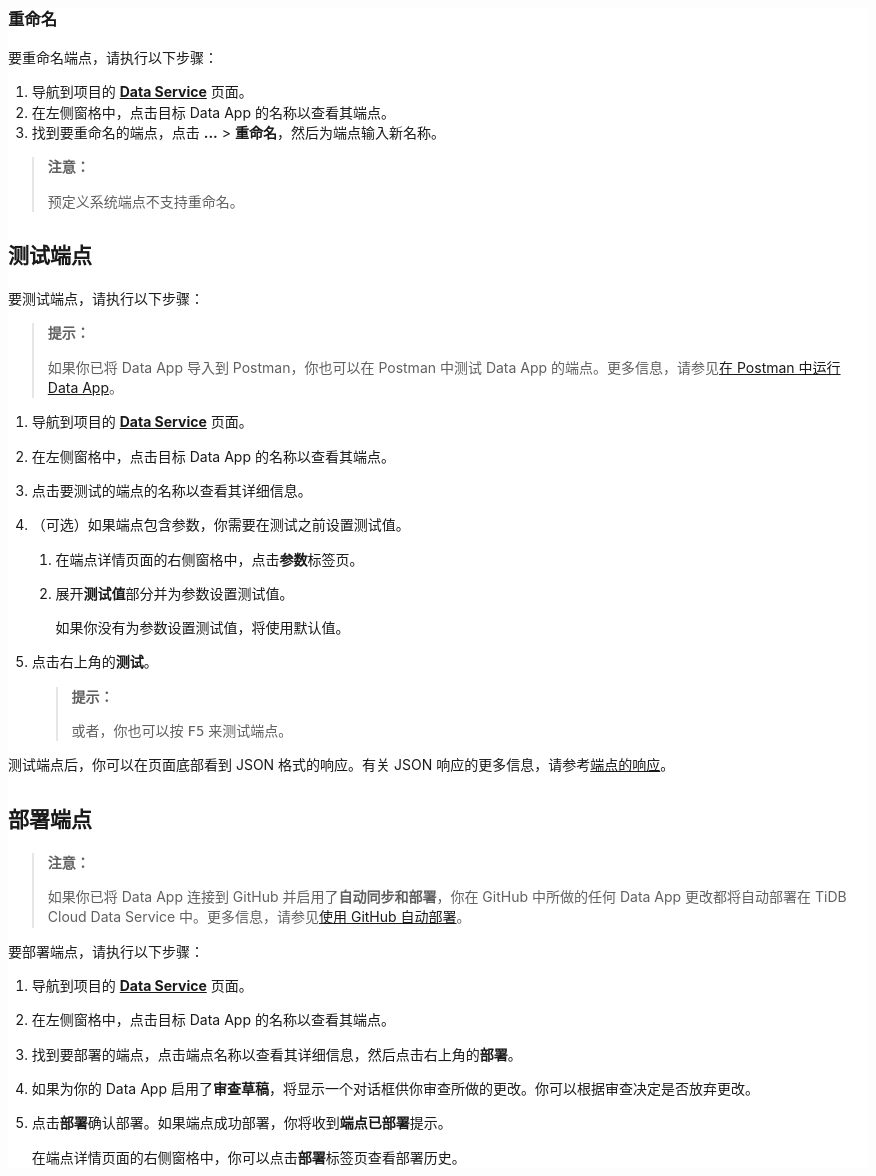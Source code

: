 ### 重命名

要重命名端点，请执行以下步骤：

1. 导航到项目的 [**Data Service**](https://tidbcloud.com/project/data-service) 页面。
2. 在左侧窗格中，点击目标 Data App 的名称以查看其端点。
3. 找到要重命名的端点，点击 **...** > **重命名**，然后为端点输入新名称。

> **注意：**
>
> 预定义系统端点不支持重命名。

## 测试端点

要测试端点，请执行以下步骤：

> **提示：**
>
> 如果你已将 Data App 导入到 Postman，你也可以在 Postman 中测试 Data App 的端点。更多信息，请参见[在 Postman 中运行 Data App](/tidb-cloud/data-service-postman-integration.md)。

1. 导航到项目的 [**Data Service**](https://tidbcloud.com/project/data-service) 页面。
2. 在左侧窗格中，点击目标 Data App 的名称以查看其端点。
3. 点击要测试的端点的名称以查看其详细信息。
4. （可选）如果端点包含参数，你需要在测试之前设置测试值。

    1. 在端点详情页面的右侧窗格中，点击**参数**标签页。
    2. 展开**测试值**部分并为参数设置测试值。

        如果你没有为参数设置测试值，将使用默认值。

5. 点击右上角的**测试**。

    > **提示：**
    >
    > 或者，你也可以按 <kbd>F5</kbd> 来测试端点。

测试端点后，你可以在页面底部看到 JSON 格式的响应。有关 JSON 响应的更多信息，请参考[端点的响应](#响应)。

## 部署端点

> **注意：**
>
> 如果你已将 Data App 连接到 GitHub 并启用了**自动同步和部署**，你在 GitHub 中所做的任何 Data App 更改都将自动部署在 TiDB Cloud Data Service 中。更多信息，请参见[使用 GitHub 自动部署](/tidb-cloud/data-service-manage-github-connection.md)。

要部署端点，请执行以下步骤：

1. 导航到项目的 [**Data Service**](https://tidbcloud.com/project/data-service) 页面。
2. 在左侧窗格中，点击目标 Data App 的名称以查看其端点。
3. 找到要部署的端点，点击端点名称以查看其详细信息，然后点击右上角的**部署**。
4. 如果为你的 Data App 启用了**审查草稿**，将显示一个对话框供你审查所做的更改。你可以根据审查决定是否放弃更改。
5. 点击**部署**确认部署。如果端点成功部署，你将收到**端点已部署**提示。

    在端点详情页面的右侧窗格中，你可以点击**部署**标签页查看部署历史。
